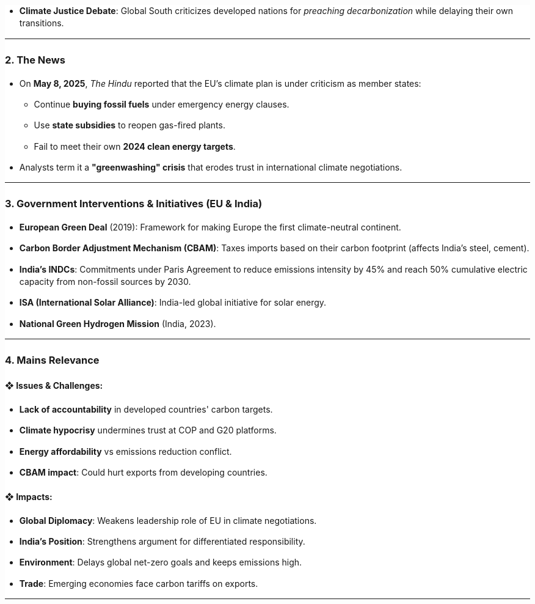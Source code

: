 * **Climate Justice Debate**: Global South criticizes developed nations for *preaching decarbonization* while delaying their own transitions.

---

### **2\. The News**

* On **May 8, 2025**, *The Hindu* reported that the EU’s climate plan is under criticism as member states:

  * Continue **buying fossil fuels** under emergency energy clauses.

  * Use **state subsidies** to reopen gas-fired plants.

  * Fail to meet their own **2024 clean energy targets**.

* Analysts term it a **"greenwashing" crisis** that erodes trust in international climate negotiations.

---

### **3\. Government Interventions & Initiatives (EU & India)**

* **European Green Deal** (2019): Framework for making Europe the first climate-neutral continent.

* **Carbon Border Adjustment Mechanism (CBAM)**: Taxes imports based on their carbon footprint (affects India’s steel, cement).

* **India’s INDCs**: Commitments under Paris Agreement to reduce emissions intensity by 45% and reach 50% cumulative electric capacity from non-fossil sources by 2030\.

* **ISA (International Solar Alliance)**: India-led global initiative for solar energy.

* **National Green Hydrogen Mission** (India, 2023).

---

### **4\. Mains Relevance**

#### **❖ Issues & Challenges:**

* **Lack of accountability** in developed countries' carbon targets.

* **Climate hypocrisy** undermines trust at COP and G20 platforms.

* **Energy affordability** vs emissions reduction conflict.

* **CBAM impact**: Could hurt exports from developing countries.

#### **❖ Impacts:**

* **Global Diplomacy**: Weakens leadership role of EU in climate negotiations.

* **India’s Position**: Strengthens argument for differentiated responsibility.

* **Environment**: Delays global net-zero goals and keeps emissions high.

* **Trade**: Emerging economies face carbon tariffs on exports.

---